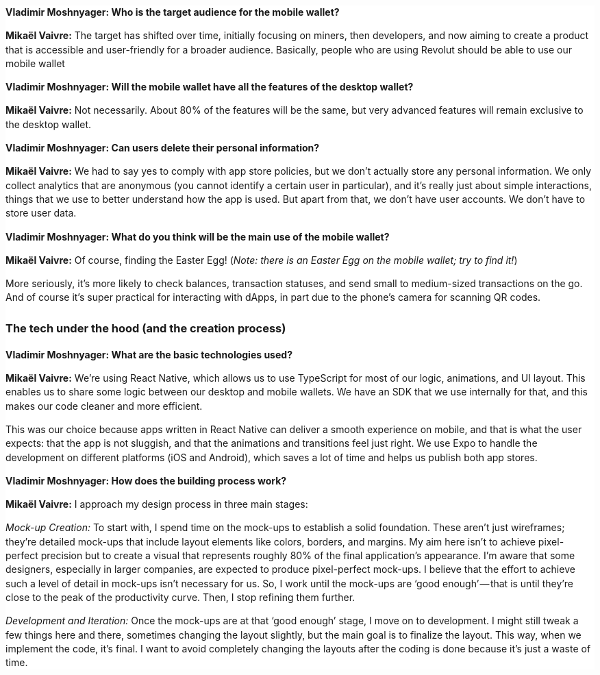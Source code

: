 **Vladimir Moshnyager: Who is the target audience for the mobile wallet?**

**Mikaël Vaivre:** The target has shifted over time, initially focusing on miners, then developers, and now aiming to create a product that is accessible and user-friendly for a broader audience. Basically, people who are using Revolut should be able to use our mobile wallet

**Vladimir Moshnyager: Will the mobile wallet have all the features of the desktop wallet?**

**Mikaël Vaivre:** Not necessarily. About 80% of the features will be the same, but very advanced features will remain exclusive to the desktop wallet.

**Vladimir Moshnyager: Can users delete their personal information?**

**Mikaël Vaivre:** We had to say yes to comply with app store policies, but we don’t actually store any personal information. We only collect analytics that are anonymous (you cannot identify a certain user in particular), and it’s really just about simple interactions, things that we use to better understand how the app is used. But apart from that, we don’t have user accounts. We don’t have to store user data.

**Vladimir Moshnyager: What do you think will be the main use of the mobile wallet?**

**Mikaël Vaivre:** Of course, finding the Easter Egg! (_Note: there is an Easter Egg on the mobile wallet; try to find it!_)

More seriously, it’s more likely to check balances, transaction statuses, and send small to medium-sized transactions on the go. And of course it’s super practical for interacting with dApps, in part due to the phone’s camera for scanning QR codes.

### The tech under the hood (and the creation process)

**Vladimir Moshnyager: What are the basic technologies used?**

**Mikaël Vaivre:** We’re using React Native, which allows us to use TypeScript for most of our logic, animations, and UI layout. This enables us to share some logic between our desktop and mobile wallets. We have an SDK that we use internally for that, and this makes our code cleaner and more efficient.

This was our choice because apps written in React Native can deliver a smooth experience on mobile, and that is what the user expects: that the app is not sluggish, and that the animations and transitions feel just right. We use Expo to handle the development on different platforms (iOS and Android), which saves a lot of time and helps us publish both app stores.

**Vladimir Moshnyager: How does the building process work?**

**Mikaël Vaivre:** I approach my design process in three main stages:

_Mock-up Creation:_ To start with, I spend time on the mock-ups to establish a solid foundation. These aren’t just wireframes; they’re detailed mock-ups that include layout elements like colors, borders, and margins. My aim here isn’t to achieve pixel-perfect precision but to create a visual that represents roughly 80% of the final application’s appearance. I’m aware that some designers, especially in larger companies, are expected to produce pixel-perfect mock-ups. I believe that the effort to achieve such a level of detail in mock-ups isn’t necessary for us. So, I work until the mock-ups are ‘good enough’ — that is until they’re close to the peak of the productivity curve. Then, I stop refining them further.

_Development and Iteration:_ Once the mock-ups are at that ‘good enough’ stage, I move on to development. I might still tweak a few things here and there, sometimes changing the layout slightly, but the main goal is to finalize the layout. This way, when we implement the code, it’s final. I want to avoid completely changing the layouts after the coding is done because it’s just a waste of time.
